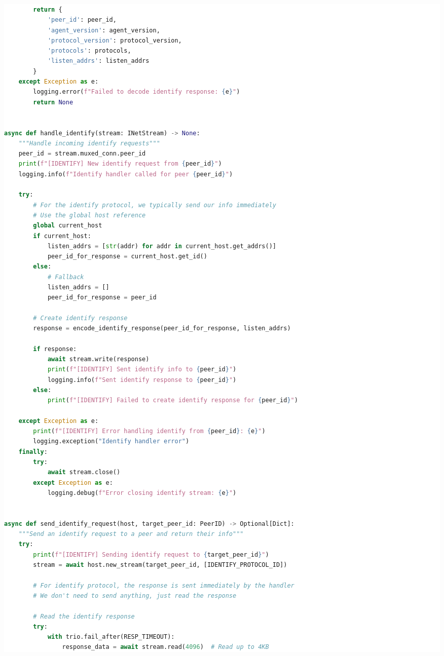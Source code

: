 ```python
        return {
            'peer_id': peer_id,
            'agent_version': agent_version,
            'protocol_version': protocol_version,
            'protocols': protocols,
            'listen_addrs': listen_addrs
        }
    except Exception as e:
        logging.error(f"Failed to decode identify response: {e}")
        return None


async def handle_identify(stream: INetStream) -> None:
    """Handle incoming identify requests"""
    peer_id = stream.muxed_conn.peer_id
    print(f"[IDENTIFY] New identify request from {peer_id}")
    logging.info(f"Identify handler called for peer {peer_id}")
    
    try:
        # For the identify protocol, we typically send our info immediately
        # Use the global host reference
        global current_host
        if current_host:
            listen_addrs = [str(addr) for addr in current_host.get_addrs()]
            peer_id_for_response = current_host.get_id()
        else:
            # Fallback
            listen_addrs = []
            peer_id_for_response = peer_id
        
        # Create identify response
        response = encode_identify_response(peer_id_for_response, listen_addrs)
        
        if response:
            await stream.write(response)
            print(f"[IDENTIFY] Sent identify info to {peer_id}")
            logging.info(f"Sent identify response to {peer_id}")
        else:
            print(f"[IDENTIFY] Failed to create identify response for {peer_id}")
            
    except Exception as e:
        print(f"[IDENTIFY] Error handling identify from {peer_id}: {e}")
        logging.exception("Identify handler error")
    finally:
        try:
            await stream.close()
        except Exception as e:
            logging.debug(f"Error closing identify stream: {e}")


async def send_identify_request(host, target_peer_id: PeerID) -> Optional[Dict]:
    """Send an identify request to a peer and return their info"""
    try:
        print(f"[IDENTIFY] Sending identify request to {target_peer_id}")
        stream = await host.new_stream(target_peer_id, [IDENTIFY_PROTOCOL_ID])
        
        # For identify protocol, the response is sent immediately by the handler
        # We don't need to send anything, just read the response
        
        # Read the identify response
        try:
            with trio.fail_after(RESP_TIMEOUT):
                response_data = await stream.read(4096)  # Read up to 4KB
```